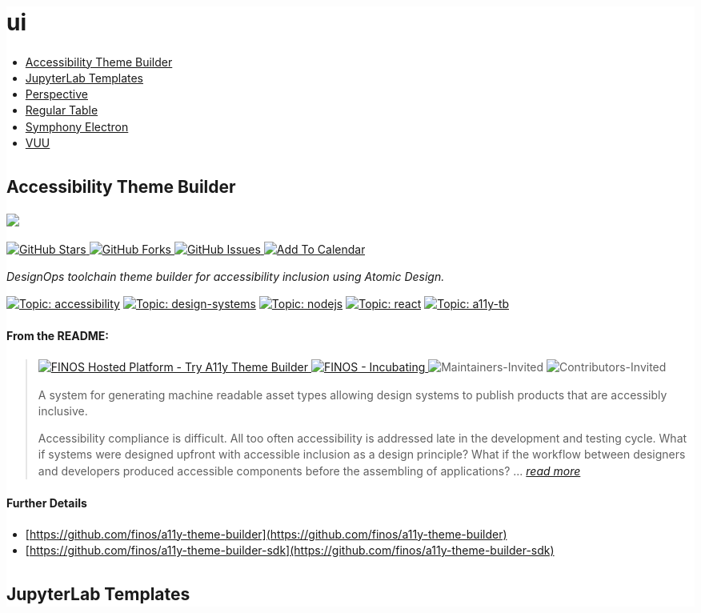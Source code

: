 

# ui
 - [Accessibility Theme Builder](#Accessibility-Theme-Builder)
 - [JupyterLab Templates](#JupyterLab-Templates)
 - [Perspective](#Perspective)
 - [Regular Table](#Regular-Table)
 - [Symphony Electron](#Symphony-Electron)
 - [VUU](#VUU)
## Accessibility Theme Builder

<img src="https://raw.githubusercontent.com/finos/finos-landscape/master/hosted_logos/themebuilder.svg" width="100px" />

[![GitHub Stars](https://img.shields.io/badge/⭐%20Stars-63-grey?labelColor=eaebec&style=for-the-badge) ](https://github.com/finos/a11y-theme-builder/stargazers)[![GitHub Forks](https://img.shields.io/badge/⚡%20Forks-74-grey?labelColor=eaebec&style=for-the-badge) ](https://github.com/finos/a11y-theme-builder)[![GitHub Issues](https://img.shields.io/badge/🔎%20Issues-227-grey?labelColor=eaebec&style=for-the-badge) ](https://github.com/finos/a11y-theme-builder/issues)[![Add To Calendar](https://img.shields.io/badge/📅%20Calendar-Add-orange?labelColor=eaebec&style=for-the-badge) ](https://calendar.finos.org/multi-signup?search=A11y)

_DesignOps toolchain theme builder for accessibility inclusion using Atomic Design._

[![Topic: accessibility](https://img.shields.io/badge/accessibility-fafbfc)](https://github.com/topics/accessibility) [![Topic: design-systems](https://img.shields.io/badge/design%20systems-fafbfc)](https://github.com/topics/design-systems) [![Topic: nodejs](https://img.shields.io/badge/nodejs-fafbfc)](https://github.com/topics/nodejs) [![Topic: react](https://img.shields.io/badge/react-fafbfc)](https://github.com/topics/react) [![Topic: a11y-tb](https://img.shields.io/badge/a11y%20tb-fafbfc)](https://github.com/topics/a11y-tb) 

#### From the README:

> [![FINOS Hosted Platform - Try A11y Theme Builder](https://img.shields.io/badge/FINOS%20Hosted%20Platform-Try%20A11y%20Theme%20Builder-blue) ](https://try.a11y-theme-builder.finos.org/)
> [![FINOS - Incubating](https://cdn.jsdelivr.net/gh/finos/contrib-toolbox@master/images/badge-incubating.svg) ](https://community.finos.org/docs/governance/Software-Projects/stages/incubating) ![Maintainers-Invited](https://img.shields.io/badge/Maintainers-Wanted-blueviolet)  ![Contributors-Invited](https://img.shields.io/badge/Contributors-Wanted-blue) 
> 
> 
>  A system for generating machine readable asset types allowing design systems to publish products that are accessibly inclusive.
> 
> 
> Accessibility compliance is difficult. All too often accessibility is addressed late in the development and testing cycle. What if systems were designed upfront with accessible inclusion as a design principle? What if the workflow between designers and developers produced accessible components before the assembling of applications?
>... [_read more_](https://github.com/finos/a11y-theme-builder)
> 
#### Further Details
 - [https://github.com/finos/a11y-theme-builder](https://github.com/finos/a11y-theme-builder)
 - [https://github.com/finos/a11y-theme-builder-sdk](https://github.com/finos/a11y-theme-builder-sdk)
## JupyterLab Templates
